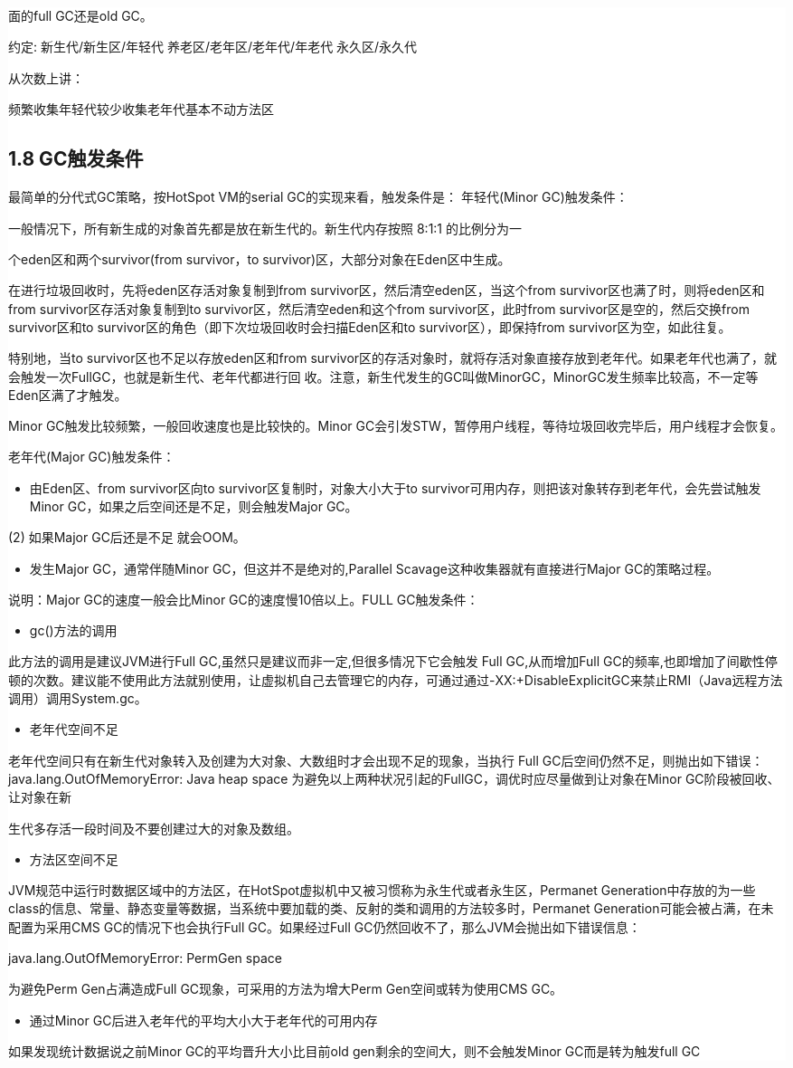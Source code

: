 ⾯的full GC还是old GC。

约定: 新⽣代/新⽣区/年轻代 养⽼区/⽼年区/⽼年代/年⽼代 永久区/永久代

从次数上讲：

频繁收集年轻代较少收集⽼年代基本不动⽅法区

## 1.8 GC触发条件

最简单的分代式GC策略，按HotSpot VM的serial GC的实现来看，触发条件是： 年轻代(Minor GC)触发条件：

⼀般情况下，所有新⽣成的对象⾸先都是放在新⽣代的。新⽣代内存按照 8:1:1 的⽐例分为⼀

个eden区和两个survivor(from survivor，to survivor)区，⼤部分对象在Eden区中⽣成。

在进⾏垃圾回收时，先将eden区存活对象复制到from survivor区，然后清空eden区，当这个from survivor区也满了时，则将eden区和from survivor区存活对象复制到to survivor区，然后清空eden和这个from survivor区，此时from survivor区是空的，然后交换from survivor区和to survivor区的⻆⾊（即下次垃圾回收时会扫描Eden区和to survivor区），即保持from survivor区为空，如此往复。

特别地，当to survivor区也不⾜以存放eden区和from survivor区的存活对象时，就将存活对象直接存放到⽼年代。如果⽼年代也满了，就会触发⼀次FullGC，也就是新⽣代、⽼年代都进⾏回 收。注意，新⽣代发⽣的GC叫做MinorGC，MinorGC发⽣频率⽐较⾼，不⼀定等 Eden区满了才触发。

Minor GC触发⽐较频繁，⼀般回收速度也是⽐较快的。Minor GC会引发STW，暂停⽤户线程，等待垃圾回收完毕后，⽤户线程才会恢复。

⽼年代(Major GC)触发条件：

- 由Eden区、from survivor区向to survivor区复制时，对象⼤⼩⼤于to survivor可⽤内存，则把该对象转存到⽼年代，会先尝试触发Minor GC，如果之后空间还是不⾜，则会触发Major GC。

(2) 如果Major GC后还是不⾜ 就会OOM。

- 发⽣Major GC，通常伴随Minor GC，但这并不是绝对的,Parallel Scavage这种收集器就有直接进⾏Major GC的策略过程。

说明：Major GC的速度⼀般会⽐Minor GC的速度慢10倍以上。FULL GC触发条件：

- gc()⽅法的调⽤

此⽅法的调⽤是建议JVM进⾏Full GC,虽然只是建议⽽⾮⼀定,但很多情况下它会触发 Full GC,从⽽增加Full GC的频率,也即增加了间歇性停顿的次数。建议能不使⽤此⽅法就别使⽤，让虚拟机⾃⼰去管理它的内存，可通过通过-XX:+DisableExplicitGC来禁⽌RMI（Java远程⽅法调⽤）调⽤System.gc。

- ⽼年代空间不⾜

⽼年代空间只有在新⽣代对象转⼊及创建为⼤对象、⼤数组时才会出现不⾜的现象，当执⾏ Full GC后空间仍然不⾜，则抛出如下错误： java.lang.OutOfMemoryError: Java heap space 为避免以上两种状况引起的FullGC，调优时应尽量做到让对象在Minor GC阶段被回收、让对象在新

⽣代多存活⼀段时间及不要创建过⼤的对象及数组。

- ⽅法区空间不⾜

JVM规范中运⾏时数据区域中的⽅法区，在HotSpot虚拟机中⼜被习惯称为永⽣代或者永⽣区，Permanet Generation中存放的为⼀些class的信息、常量、静态变量等数据，当系统中要加载的类、反射的类和调⽤的⽅法较多时，Permanet Generation可能会被占满，在未配置为采⽤CMS GC的情况下也会执⾏Full GC。如果经过Full GC仍然回收不了，那么JVM会抛出如下错误信息：

java.lang.OutOfMemoryError: PermGen space

为避免Perm Gen占满造成Full GC现象，可采⽤的⽅法为增⼤Perm Gen空间或转为使⽤CMS GC。

- 通过Minor GC后进⼊⽼年代的平均⼤⼩⼤于⽼年代的可⽤内存

如果发现统计数据说之前Minor GC的平均晋升⼤⼩⽐⽬前old gen剩余的空间⼤，则不会触发Minor GC⽽是转为触发full GC
